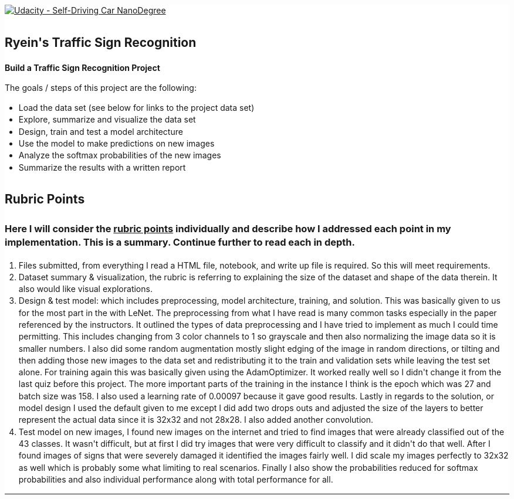 [![Udacity - Self-Driving Car NanoDegree](https://s3.amazonaws.com/udacity-sdc/github/shield-carnd.svg)](http://www.udacity.com/drive)

## Ryein's Traffic Sign Recognition

**Build a Traffic Sign Recognition Project**

The goals / steps of this project are the following:
* Load the data set (see below for links to the project data set)
* Explore, summarize and visualize the data set
* Design, train and test a model architecture
* Use the model to make predictions on new images
* Analyze the softmax probabilities of the new images
* Summarize the results with a written report


[//]: # (Image References)

[image1]: ./write-up/1-dataset-visualization.png "Image Visualization"
[image1a]: ./write-up/2-train-dataset-graph.png "Train Count Visualization"
[image1b]: ./write-up/3-test-dataset-graph.png "Test Count Visualization"
[image1c]: ./write-up/4-valid-dataset-graph.png "Valid Count Visualization"

[image2]: ./write-up/5-dataset-grayscale.png "Grayscaling"
[image2aug]: ./write-up/5a-dataset-random-augmentation.png "Random Augmentation"
[image2train]: ./write-up/5b-train-dataset-graph.png "Train Count Visualization"
[image2test]: ./write-up/5b-test-dataset-graph.png "Test Count Visualization"
[image2valid]: ./write-up/5b-valid-dataset-graph.png "Valid Count Visualization"

[image2a]: ./write-up/6-dataset-normalized.png "Normalized"

[image3]: ./write-up/7-test-dataset-accuracy-graph.png "Test Accuracy"
[image3a]: ./write-up/7-valid-dataset-accuracy-graph.png "Validation Accuracy"

[image4]: ./write-up/1.png "Traffic Sign 1"
[image5]: ./write-up/2.png "Traffic Sign 2"
[image6]: ./write-up/3.png "Traffic Sign 3"
[image7]: ./write-up/4.png "Traffic Sign 4"
[image8]: ./write-up/5.png "Traffic Sign 5"
[image9]: ./write-up/6.png "Traffic Sign 6"

[image10a]: ./write-up/10a-my-signs-k-prediction.png "My Sign K softmax prediction"
[image10b]: ./write-up/10b-my-signs-k-prediction.png "My Sign K softmax prediction"
[image10c]: ./write-up/10c-my-signs-k-prediction.png "My Sign K softmax prediction"
[image10d]: ./write-up/10d-my-signs-k-prediction.png "My Sign K softmax prediction"
[image10e]: ./write-up/10e-my-signs-k-prediction.png "My Sign K softmax prediction"
[image10f]: ./write-up/10f-my-signs-k-prediction.png "My Sign K softmax prediction"

## Rubric Points
### Here I will consider the [rubric points](https://review.udacity.com/#!/rubrics/481/view) individually and describe how I addressed each point in my implementation.  This is a summary.  Continue further to read each in depth.   
 1. Files submitted, from everything I read a HTML file, notebook, and write up file is required. So this will meet requirements.
 2. Dataset summary & visualization, the rubric is referring to explaining the size of the dataset and shape of the data therein.  It also would like visual explorations.
 3. Design & test model: which includes preprocessing, model architecture, training, and solution.  This was basically given to us for the most part in the with LeNet. The preprocessing from what I have read is many common tasks especially in the paper referenced by the instructors.  It outlined the types of data preprocessing and I have tried to implement as much I could time permitting. This includes changing from 3 color channels to 1 so grayscale and then also normalizing the image data so it is smaller numbers.  I also did some random augmentation mostly slight edging of the image in random directions, or tilting and then adding those new images to the data set and redistributing it to the train and validation sets while leaving the test set alone.  For training again this was basically given using the AdamOptimizer.  It worked really well so I didn't change it from the last quiz before this project.  The more important parts of the training in the instance I think is the epoch which was 27 and batch size was 158.  I also used a learning rate of 0.00097 because it gave good results.  Lastly in regards to the solution, or model design I used the default given to me except I did add two drops outs and adjusted the size of the layers to better represent the actual data since it is 32x32 and not 28x28.  I also added another convolution.
 4. Test model on new images, I found new images on the internet and tried to find images that were already classified out of the 43 classes.  It wasn't difficult, but at first I did try images that were very difficult to classify and it didn't do that well.  After I found images of signs that were severely damaged it identified the images fairly well.  I did scale my images perfectly to 32x32 as well which is probably some what limiting to real scenarios. Finally I also show the probabilities reduced for softmax probabilities and also individual performance along with total performance for all.

---